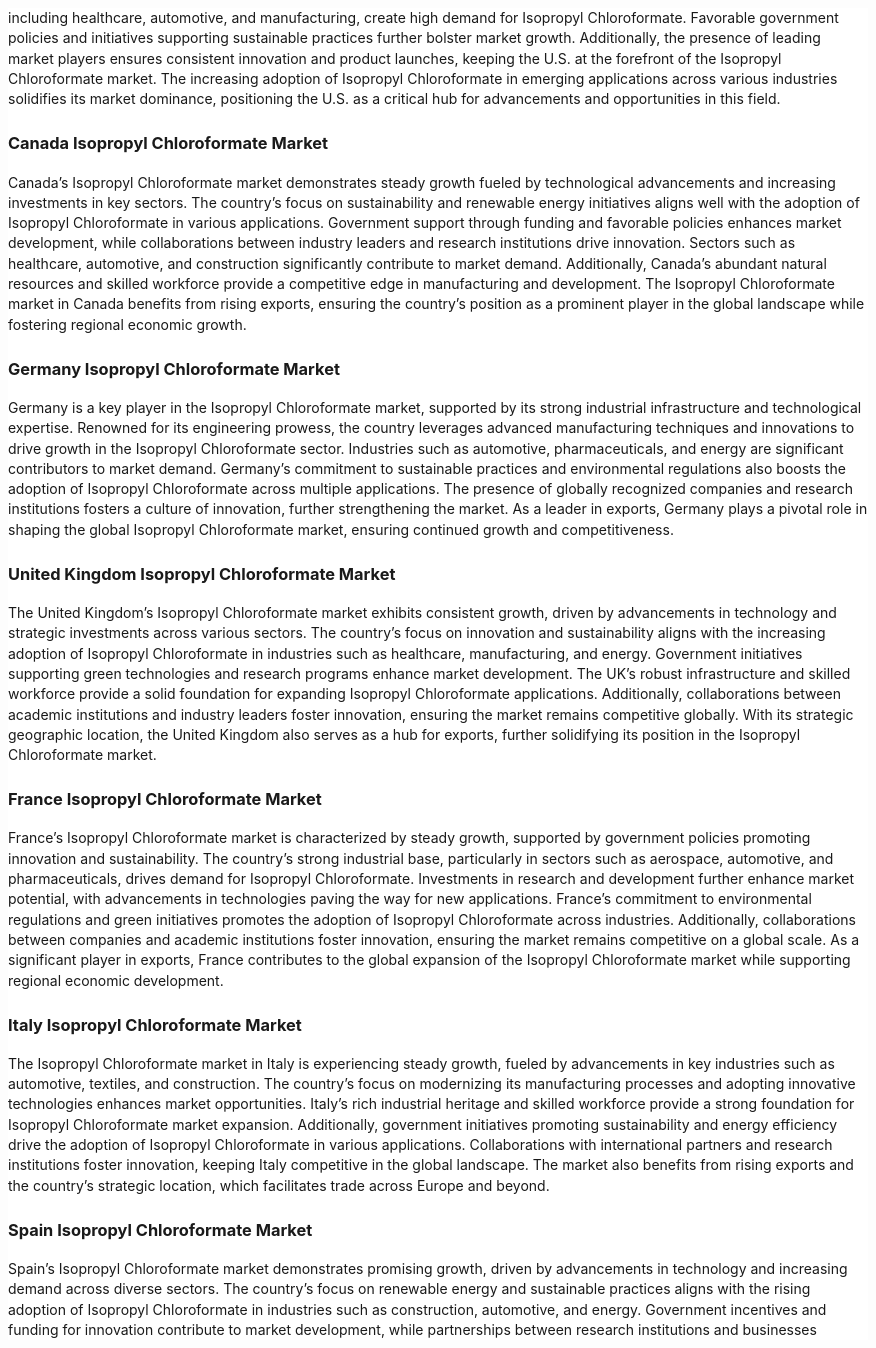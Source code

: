 including healthcare, automotive, and manufacturing, create high demand for Isopropyl Chloroformate. Favorable government policies and initiatives supporting sustainable practices further bolster market growth. Additionally, the presence of leading market players ensures consistent innovation and product launches, keeping the U.S. at the forefront of the Isopropyl Chloroformate market. The increasing adoption of Isopropyl Chloroformate in emerging applications across various industries solidifies its market dominance, positioning the U.S. as a critical hub for advancements and opportunities in this field.</p><h3>Canada Isopropyl Chloroformate Market</h3><p>Canada&rsquo;s Isopropyl Chloroformate market demonstrates steady growth fueled by technological advancements and increasing investments in key sectors. The country&rsquo;s focus on sustainability and renewable energy initiatives aligns well with the adoption of Isopropyl Chloroformate in various applications. Government support through funding and favorable policies enhances market development, while collaborations between industry leaders and research institutions drive innovation. Sectors such as healthcare, automotive, and construction significantly contribute to market demand. Additionally, Canada&rsquo;s abundant natural resources and skilled workforce provide a competitive edge in manufacturing and development. The Isopropyl Chloroformate market in Canada benefits from rising exports, ensuring the country&rsquo;s position as a prominent player in the global landscape while fostering regional economic growth.</p><h3>Germany Isopropyl Chloroformate Market</h3><p>Germany is a key player in the Isopropyl Chloroformate market, supported by its strong industrial infrastructure and technological expertise. Renowned for its engineering prowess, the country leverages advanced manufacturing techniques and innovations to drive growth in the Isopropyl Chloroformate sector. Industries such as automotive, pharmaceuticals, and energy are significant contributors to market demand. Germany&rsquo;s commitment to sustainable practices and environmental regulations also boosts the adoption of Isopropyl Chloroformate across multiple applications. The presence of globally recognized companies and research institutions fosters a culture of innovation, further strengthening the market. As a leader in exports, Germany plays a pivotal role in shaping the global Isopropyl Chloroformate market, ensuring continued growth and competitiveness.</p><h3>United Kingdom Isopropyl Chloroformate Market</h3><p>The United Kingdom&rsquo;s Isopropyl Chloroformate market exhibits consistent growth, driven by advancements in technology and strategic investments across various sectors. The country&rsquo;s focus on innovation and sustainability aligns with the increasing adoption of Isopropyl Chloroformate in industries such as healthcare, manufacturing, and energy. Government initiatives supporting green technologies and research programs enhance market development. The UK&rsquo;s robust infrastructure and skilled workforce provide a solid foundation for expanding Isopropyl Chloroformate applications. Additionally, collaborations between academic institutions and industry leaders foster innovation, ensuring the market remains competitive globally. With its strategic geographic location, the United Kingdom also serves as a hub for exports, further solidifying its position in the Isopropyl Chloroformate market.</p><h3>France Isopropyl Chloroformate Market</h3><p>France&rsquo;s Isopropyl Chloroformate market is characterized by steady growth, supported by government policies promoting innovation and sustainability. The country&rsquo;s strong industrial base, particularly in sectors such as aerospace, automotive, and pharmaceuticals, drives demand for Isopropyl Chloroformate. Investments in research and development further enhance market potential, with advancements in technologies paving the way for new applications. France&rsquo;s commitment to environmental regulations and green initiatives promotes the adoption of Isopropyl Chloroformate across industries. Additionally, collaborations between companies and academic institutions foster innovation, ensuring the market remains competitive on a global scale. As a significant player in exports, France contributes to the global expansion of the Isopropyl Chloroformate market while supporting regional economic development.</p><h3>Italy Isopropyl Chloroformate Market</h3><p>The Isopropyl Chloroformate market in Italy is experiencing steady growth, fueled by advancements in key industries such as automotive, textiles, and construction. The country&rsquo;s focus on modernizing its manufacturing processes and adopting innovative technologies enhances market opportunities. Italy&rsquo;s rich industrial heritage and skilled workforce provide a strong foundation for Isopropyl Chloroformate market expansion. Additionally, government initiatives promoting sustainability and energy efficiency drive the adoption of Isopropyl Chloroformate in various applications. Collaborations with international partners and research institutions foster innovation, keeping Italy competitive in the global landscape. The market also benefits from rising exports and the country&rsquo;s strategic location, which facilitates trade across Europe and beyond.</p><h3>Spain Isopropyl Chloroformate Market</h3><p>Spain&rsquo;s Isopropyl Chloroformate market demonstrates promising growth, driven by advancements in technology and increasing demand across diverse sectors. The country&rsquo;s focus on renewable energy and sustainable practices aligns with the rising adoption of Isopropyl Chloroformate in industries such as construction, automotive, and energy. Government incentives and funding for innovation contribute to market development, while partnerships between research institutions and businesses